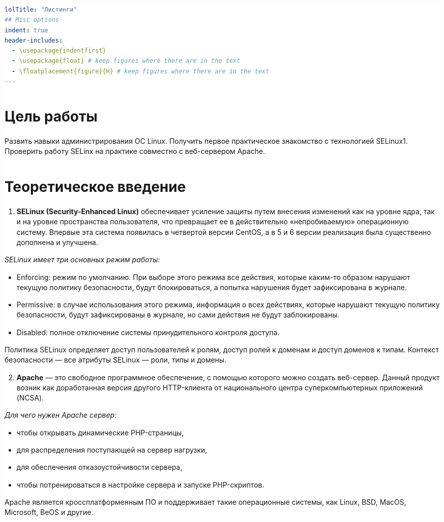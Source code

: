 ```yaml
lolTitle: "Листинги"
## Misc options
indent: true
header-includes:
  - \usepackage{indentfirst}
  - \usepackage{float} # keep figures where there are in the text
  - \floatplacement{figure}{H} # keep figures where there are in the text
---
```


# Цель работы

Развить навыки администрирования ОС Linux. Получить первое практическое знакомство с технологией SELinux1. Проверить работу SELinx на практике совместно с веб-сервером Apache. 

# Теоретическое введение

1. **SELinux (Security-Enhanced Linux)** обеспечивает усиление защиты путем внесения изменений как на уровне ядра, так и на уровне пространства пользователя, что превращает ее в действительно «непробиваемую» операционную систему.
Впервые эта система появилась в четвертой версии CentOS, а в 5 и 6 версии
реализация была существенно дополнена и улучшена.

*SELinux имеет три основных режим работы:*

- Enforcing: режим по умолчанию. При выборе этого режима все действия, которые каким-то образом нарушают текущую политику безопасности, будут блокироваться, а попытка нарушения будет зафиксирована в журнале.

- Permissive: в случае использования этого режима, информация о всех действиях, которые нарушают текущую политику безопасности, будут зафиксированы в журнале, но сами действия не будут заблокированы.

- Disabled: полное отключение системы принудительного контроля доступа.

Политика SELinux определяет доступ пользователей к ролям, доступ ролей к доменам и доступ доменов к типам.
Контекст безопасности — все атрибуты SELinux — роли, типы и домены.

2. **Apache** — это свободное программное обеспечение, с помощью которого можно создать веб-сервер. Данный продукт возник как доработанная версия другого HTTP-клиента от национального центра суперкомпьютерных приложений
(NCSA).

*Для чего нужен Apache сервер:*

- чтобы открывать динамические PHP-страницы,

- для распределения поступающей на сервер нагрузки,

- для обеспечения отказоустойчивости сервера,

- чтобы потренироваться в настройке сервера и запуске PHP-скриптов.

Apache является кроссплатформенным ПО и поддерживает такие операционные системы, как Linux, BSD, MacOS, Microsoft, BeOS и другие.
